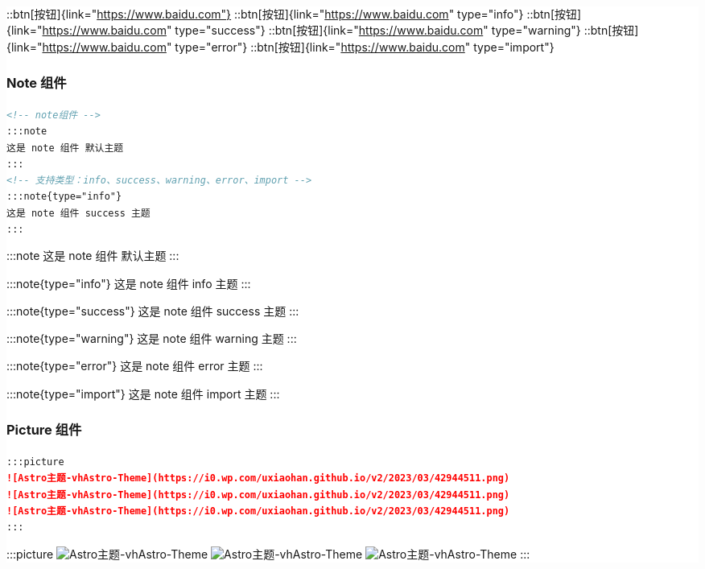 ::btn[按钮]{link="https://www.baidu.com"}
::btn[按钮]{link="https://www.baidu.com" type="info"}
::btn[按钮]{link="https://www.baidu.com" type="success"}
::btn[按钮]{link="https://www.baidu.com" type="warning"}
::btn[按钮]{link="https://www.baidu.com" type="error"}
::btn[按钮]{link="https://www.baidu.com" type="import"}

### Note 组件

```md
<!-- note组件 -->
:::note
这是 note 组件 默认主题
:::
<!-- 支持类型：info、success、warning、error、import -->
:::note{type="info"}
这是 note 组件 success 主题
:::
```

:::note
这是 note 组件 默认主题
:::

:::note{type="info"}
这是 note 组件 info 主题
:::

:::note{type="success"}
这是 note 组件 success 主题
:::

:::note{type="warning"}
这是 note 组件 warning 主题
:::

:::note{type="error"}
这是 note 组件 error 主题
:::

:::note{type="import"}
这是 note 组件 import 主题
:::

### Picture 组件

```md
:::picture
![Astro主题-vhAstro-Theme](https://i0.wp.com/uxiaohan.github.io/v2/2023/03/42944511.png)
![Astro主题-vhAstro-Theme](https://i0.wp.com/uxiaohan.github.io/v2/2023/03/42944511.png)
![Astro主题-vhAstro-Theme](https://i0.wp.com/uxiaohan.github.io/v2/2023/03/42944511.png)
:::
```

:::picture
![Astro主题-vhAstro-Theme](https://i0.wp.com/uxiaohan.github.io/v2/2023/03/42944511.png)
![Astro主题-vhAstro-Theme](https://i0.wp.com/uxiaohan.github.io/v2/2023/03/42944511.png)
![Astro主题-vhAstro-Theme](https://i0.wp.com/uxiaohan.github.io/v2/2023/03/42944511.png)
:::
